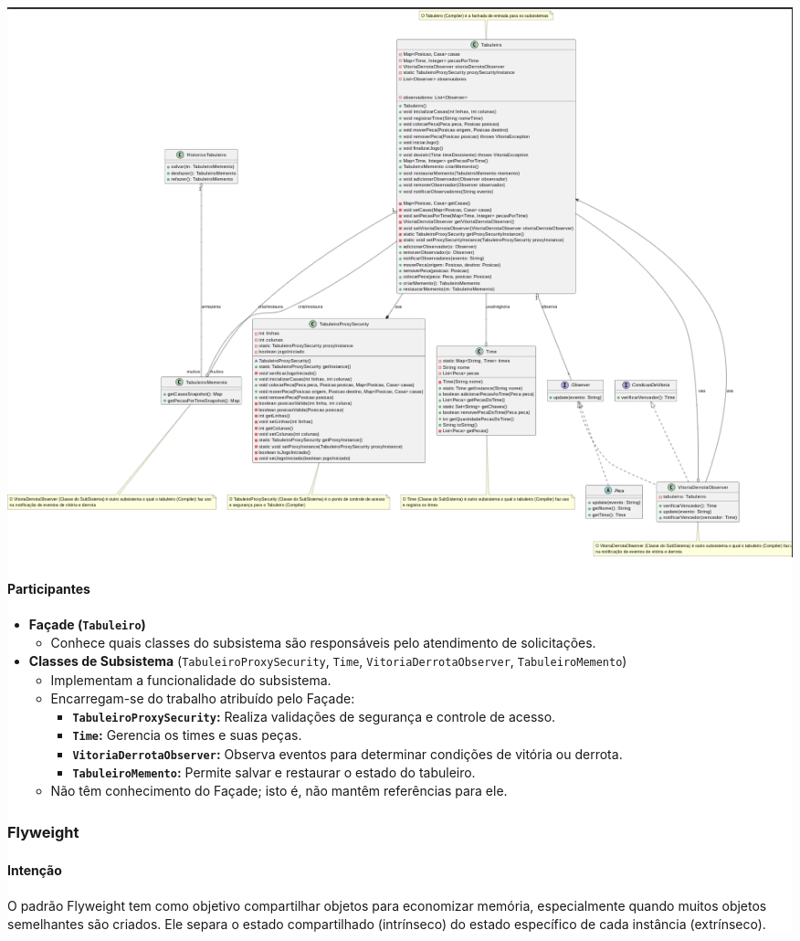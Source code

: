 ![out/DiagramasIMG/TabuleiroComFacade.png](../out/DiagramasIMG/TabuleiroComFacade.png)

#### Participantes

- **Façade (`Tabuleiro`)**
  - Conhece quais classes do subsistema são responsáveis pelo atendimento de solicitações.
- **Classes de Subsistema** (`TabuleiroProxySecurity`, `Time`, `VitoriaDerrotaObserver`, `TabuleiroMemento`)
  - Implementam a funcionalidade do subsistema.
  - Encarregam-se do trabalho atribuído pelo Façade:
    - **`TabuleiroProxySecurity`:** Realiza validações de segurança e controle de acesso.
    - **`Time`:** Gerencia os times e suas peças.
    - **`VitoriaDerrotaObserver`:** Observa eventos para determinar condições de vitória ou derrota.
    - **`TabuleiroMemento`:** Permite salvar e restaurar o estado do tabuleiro.
  - Não têm conhecimento do Façade; isto é, não mantêm referências para ele.


### Flyweight

#### Intenção

O padrão Flyweight tem como objetivo compartilhar objetos para economizar memória, especialmente quando muitos objetos semelhantes são criados. Ele separa o estado compartilhado (intrínseco) do estado específico de cada instância (extrínseco).
